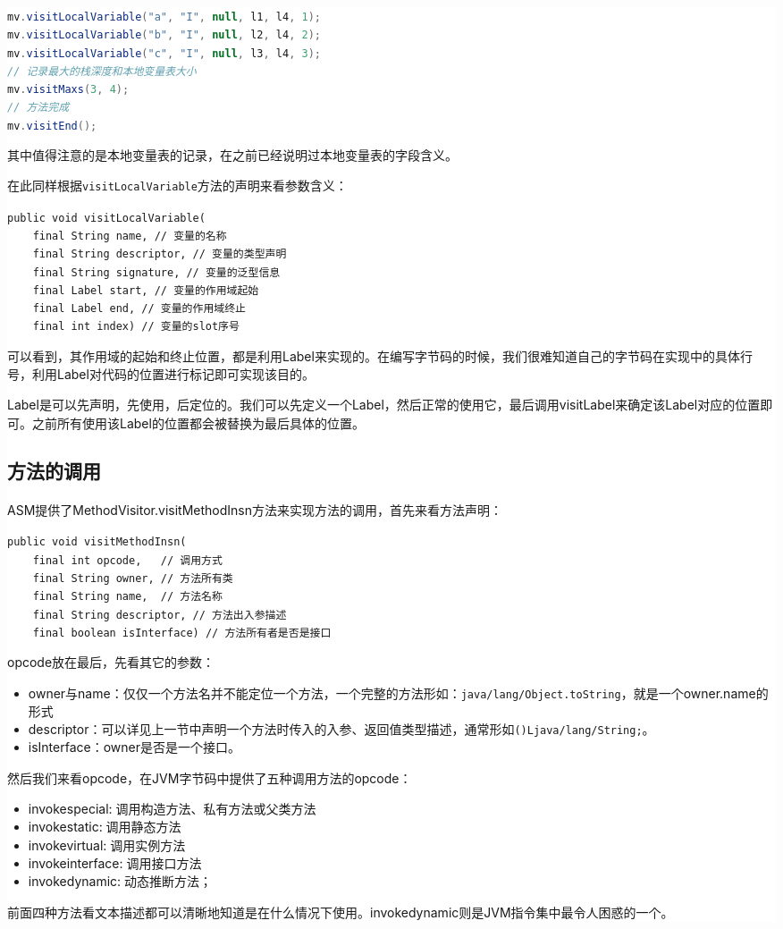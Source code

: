 ```Java
mv.visitLocalVariable("a", "I", null, l1, l4, 1);
mv.visitLocalVariable("b", "I", null, l2, l4, 2);
mv.visitLocalVariable("c", "I", null, l3, l4, 3);
// 记录最大的栈深度和本地变量表大小
mv.visitMaxs(3, 4);
// 方法完成
mv.visitEnd();
```

其中值得注意的是本地变量表的记录，在之前已经说明过本地变量表的字段含义。

在此同样根据`visitLocalVariable`方法的声明来看参数含义：

```
public void visitLocalVariable(
    final String name, // 变量的名称
    final String descriptor, // 变量的类型声明
    final String signature, // 变量的泛型信息
    final Label start, // 变量的作用域起始
    final Label end, // 变量的作用域终止
    final int index) // 变量的slot序号
```

可以看到，其作用域的起始和终止位置，都是利用Label来实现的。在编写字节码的时候，我们很难知道自己的字节码在实现中的具体行号，利用Label对代码的位置进行标记即可实现该目的。

Label是可以先声明，先使用，后定位的。我们可以先定义一个Label，然后正常的使用它，最后调用visitLabel来确定该Label对应的位置即可。之前所有使用该Label的位置都会被替换为最后具体的位置。

## 方法的调用

ASM提供了MethodVisitor.visitMethodInsn方法来实现方法的调用，首先来看方法声明：

```
public void visitMethodInsn(
    final int opcode,   // 调用方式
    final String owner, // 方法所有类
    final String name,  // 方法名称
    final String descriptor, // 方法出入参描述
    final boolean isInterface) // 方法所有者是否是接口
```

opcode放在最后，先看其它的参数：
- owner与name：仅仅一个方法名并不能定位一个方法，一个完整的方法形如：`java/lang/Object.toString`，就是一个owner.name的形式
- descriptor：可以详见上一节中声明一个方法时传入的入参、返回值类型描述，通常形如`()Ljava/lang/String;`。
- isInterface：owner是否是一个接口。

然后我们来看opcode，在JVM字节码中提供了五种调用方法的opcode：

- invokespecial: 调用构造方法、私有方法或父类方法
- invokestatic: 调用静态方法
- invokevirtual: 调用实例方法
- invokeinterface: 调用接口方法
- invokedynamic: 动态推断方法；

前面四种方法看文本描述都可以清晰地知道是在什么情况下使用。invokedynamic则是JVM指令集中最令人困惑的一个。

